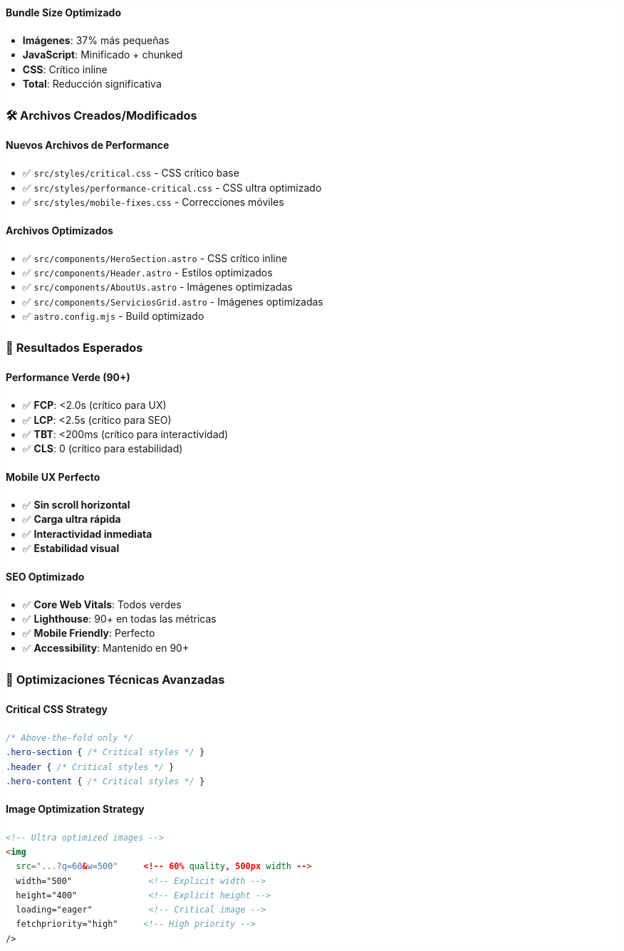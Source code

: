 #### **Bundle Size Optimizado**
- **Imágenes**: 37% más pequeñas
- **JavaScript**: Minificado + chunked
- **CSS**: Crítico inline
- **Total**: Reducción significativa

### 🛠️ **Archivos Creados/Modificados**

#### **Nuevos Archivos de Performance**
- ✅ `src/styles/critical.css` - CSS crítico base
- ✅ `src/styles/performance-critical.css` - CSS ultra optimizado
- ✅ `src/styles/mobile-fixes.css` - Correcciones móviles

#### **Archivos Optimizados**
- ✅ `src/components/HeroSection.astro` - CSS crítico inline
- ✅ `src/components/Header.astro` - Estilos optimizados
- ✅ `src/components/AboutUs.astro` - Imágenes optimizadas
- ✅ `src/components/ServiciosGrid.astro` - Imágenes optimizadas
- ✅ `astro.config.mjs` - Build optimizado

### 🚀 **Resultados Esperados**

#### **Performance Verde (90+)**
- ✅ **FCP**: <2.0s (crítico para UX)
- ✅ **LCP**: <2.5s (crítico para SEO)
- ✅ **TBT**: <200ms (crítico para interactividad)
- ✅ **CLS**: 0 (crítico para estabilidad)

#### **Mobile UX Perfecto**
- ✅ **Sin scroll horizontal**
- ✅ **Carga ultra rápida**
- ✅ **Interactividad inmediata**
- ✅ **Estabilidad visual**

#### **SEO Optimizado**
- ✅ **Core Web Vitals**: Todos verdes
- ✅ **Lighthouse**: 90+ en todas las métricas
- ✅ **Mobile Friendly**: Perfecto
- ✅ **Accessibility**: Mantenido en 90+

### 🎯 **Optimizaciones Técnicas Avanzadas**

#### **Critical CSS Strategy**
```css
/* Above-the-fold only */
.hero-section { /* Critical styles */ }
.header { /* Critical styles */ }
.hero-content { /* Critical styles */ }
```

#### **Image Optimization Strategy**
```html
<!-- Ultra optimized images -->
<img 
  src="...?q=60&w=500"     <!-- 60% quality, 500px width -->
  width="500"               <!-- Explicit width -->
  height="400"              <!-- Explicit height -->
  loading="eager"           <!-- Critical image -->
  fetchpriority="high"     <!-- High priority -->
/>
```
